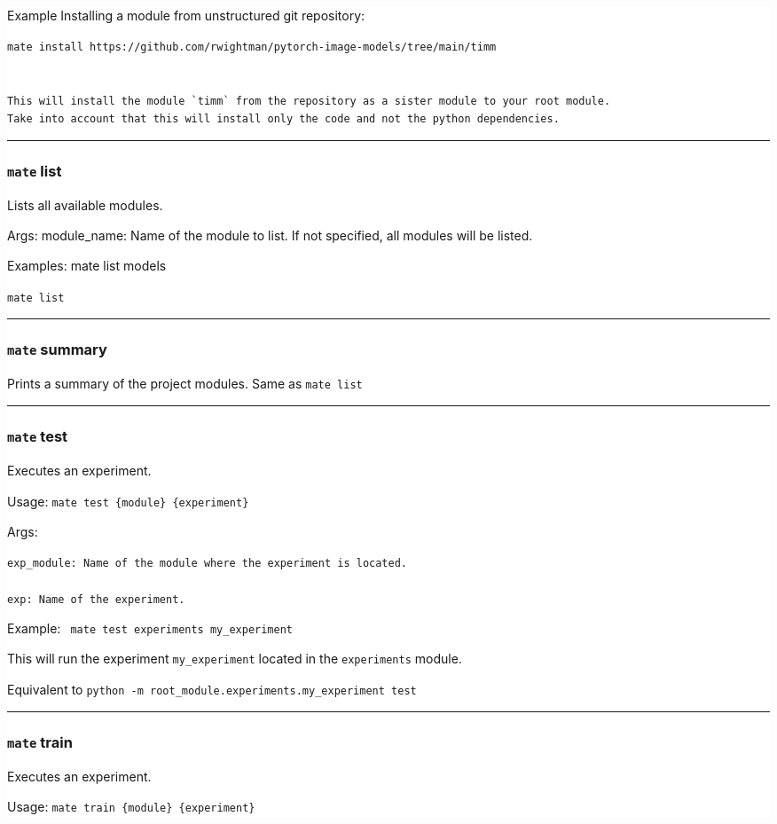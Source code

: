 Example Installing a module from unstructured git repository:


    mate install https://github.com/rwightman/pytorch-image-models/tree/main/timm


    This will install the module `timm` from the repository as a sister module to your root module.
    Take into account that this will install only the code and not the python dependencies.

 --- 

### `mate` list



Lists all available modules.

Args:
    module_name: Name of the module to list. If not specified, all modules will be listed.

Examples:
    mate list models

    mate list


 --- 

### `mate` summary

Prints a summary of the project modules. Same as `mate list`

 --- 

### `mate` test

Executes an experiment.

Usage: ``mate test {module} {experiment}``

Args:

    exp_module: Name of the module where the experiment is located.

    exp: Name of the experiment.

Example:
    `
    mate test experiments my_experiment`

This will run the experiment `my_experiment` located in the `experiments` module.

Equivalent to `python -m root_module.experiments.my_experiment test`

 --- 

### `mate` train

Executes an experiment.

Usage: ``mate train {module} {experiment}``
